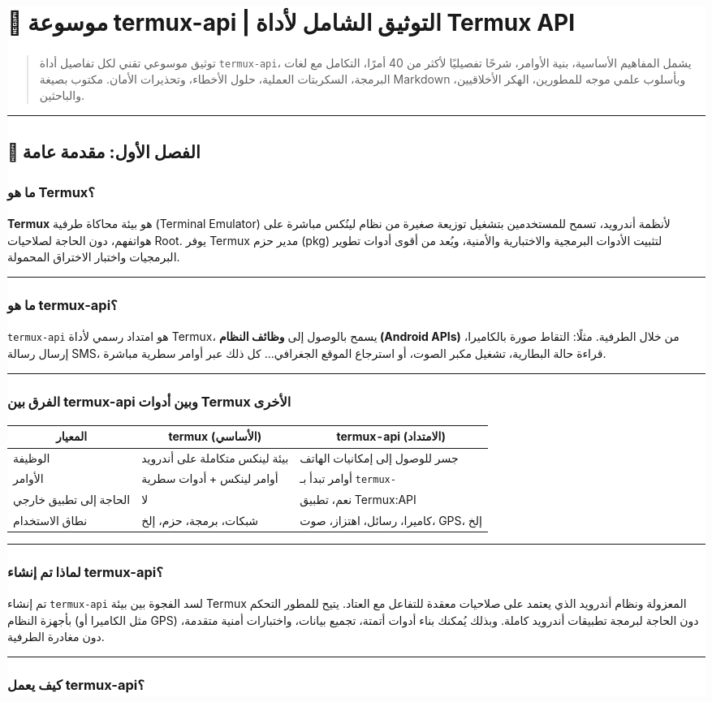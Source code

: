 # 📱 موسوعة termux-api | التوثيق الشامل لأداة Termux API

> توثيق موسوعي تقني لكل تفاصيل أداة `termux-api`، يشمل المفاهيم الأساسية، بنية الأوامر، شرحًا تفصيليًا لأكثر من 40 أمرًا، التكامل مع لغات البرمجة، السكربتات العملية، حلول الأخطاء، وتحذيرات الأمان. مكتوب بصيغة Markdown وبأسلوب علمي موجه للمطورين، الهكر الأخلاقيين، والباحثين.

---

## 🧭 الفصل الأول: مقدمة عامة

### ما هو Termux؟

**Termux** هو بيئة محاكاة طرفية (Terminal Emulator) لأنظمة أندرويد، تسمح للمستخدمين بتشغيل توزيعة صغيرة من نظام لينُكس مباشرة على هواتفهم، دون الحاجة لصلاحيات Root. يوفر Termux مدير حزم (pkg) لتثبيت الأدوات البرمجية والاختبارية والأمنية، ويُعد من أقوى أدوات تطوير البرمجيات واختبار الاختراق المحمولة.

---

### ما هو termux-api؟

`termux-api` هو امتداد رسمي لأداة Termux، يسمح بالوصول إلى **وظائف النظام (Android APIs)** من خلال الطرفية. مثلًا: التقاط صورة بالكاميرا، إرسال رسالة SMS، قراءة حالة البطارية، تشغيل مكبر الصوت، أو استرجاع الموقع الجغرافي... كل ذلك عبر أوامر سطرية مباشرة.

---

### الفرق بين termux-api وبين أدوات Termux الأخرى

| المعيار                 | termux (الأساسي)               | termux-api (الامتداد)                   |
|------------------------|--------------------------------|----------------------------------------|
| الوظيفة               | بيئة لينكس متكاملة على أندرويد | جسر للوصول إلى إمكانيات الهاتف        |
| الأوامر               | أوامر لينكس + أدوات سطرية     | أوامر تبدأ بـ `termux-`                |
| الحاجة إلى تطبيق خارجي | لا                              | نعم، تطبيق Termux:API                  |
| نطاق الاستخدام       | شبكات، برمجة، حزم، إلخ         | كاميرا، رسائل، اهتزاز، صوت، GPS، إلخ  |

---

### لماذا تم إنشاء termux-api؟

تم إنشاء `termux-api` لسد الفجوة بين بيئة Termux المعزولة ونظام أندرويد الذي يعتمد على صلاحيات معقدة للتفاعل مع العتاد. يتيح للمطور التحكم بأجهزة النظام (مثل الكاميرا أو GPS) دون الحاجة لبرمجة تطبيقات أندرويد كاملة. وبذلك يُمكنك بناء أدوات أتمتة، تجميع بيانات، واختبارات أمنية متقدمة، دون مغادرة الطرفية.

---

### كيف يعمل termux-api؟
